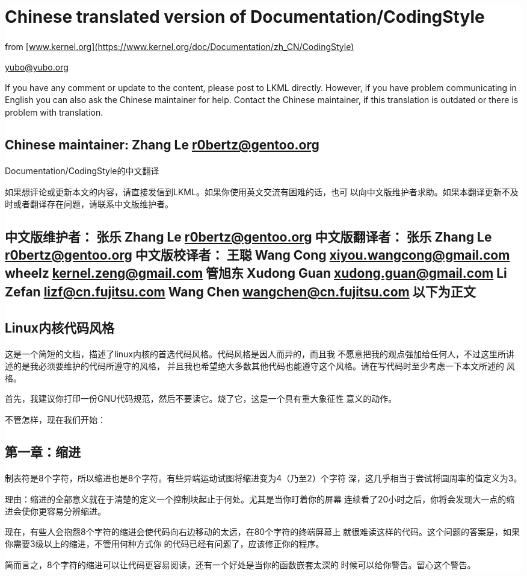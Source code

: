 # Chinese translated version of Documentation/CodingStyle

from [www.kernel.org](https://www.kernel.org/doc/Documentation/zh_CN/CodingStyle) 

yubo@yubo.org

If you have any comment or update to the content, please post to LKML directly.
However, if you have problem communicating in English you can also ask the
Chinese maintainer for help.  Contact the Chinese maintainer, if this
translation is outdated or there is problem with translation.

Chinese maintainer: Zhang Le <r0bertz@gentoo.org>
---------------------------------------------------------------------
Documentation/CodingStyle的中文翻译

如果想评论或更新本文的内容，请直接发信到LKML。如果你使用英文交流有困难的话，也可
以向中文版维护者求助。如果本翻译更新不及时或者翻译存在问题，请联系中文版维护者。

中文版维护者： 张乐 Zhang Le <r0bertz@gentoo.org>
中文版翻译者： 张乐 Zhang Le <r0bertz@gentoo.org>
中文版校译者： 王聪 Wang Cong <xiyou.wangcong@gmail.com>
               wheelz <kernel.zeng@gmail.com>
               管旭东 Xudong Guan <xudong.guan@gmail.com>
               Li Zefan <lizf@cn.fujitsu.com>
               Wang Chen <wangchen@cn.fujitsu.com>
以下为正文
---------------------------------------------------------------------

##		Linux内核代码风格

这是一个简短的文档，描述了linux内核的首选代码风格。代码风格是因人而异的，而且我
不愿意把我的观点强加给任何人，不过这里所讲述的是我必须要维护的代码所遵守的风格，
并且我也希望绝大多数其他代码也能遵守这个风格。请在写代码时至少考虑一下本文所述的
风格。

首先，我建议你打印一份GNU代码规范，然后不要读它。烧了它，这是一个具有重大象征性
意义的动作。

不管怎样，现在我们开始：


##	 	第一章：缩进

制表符是8个字符，所以缩进也是8个字符。有些异端运动试图将缩进变为4（乃至2）个字符
深，这几乎相当于尝试将圆周率的值定义为3。

理由：缩进的全部意义就在于清楚的定义一个控制块起止于何处。尤其是当你盯着你的屏幕
连续看了20小时之后，你将会发现大一点的缩进会使你更容易分辨缩进。

现在，有些人会抱怨8个字符的缩进会使代码向右边移动的太远，在80个字符的终端屏幕上
就很难读这样的代码。这个问题的答案是，如果你需要3级以上的缩进，不管用何种方式你
的代码已经有问题了，应该修正你的程序。

简而言之，8个字符的缩进可以让代码更容易阅读，还有一个好处是当你的函数嵌套太深的
时候可以给你警告。留心这个警告。
